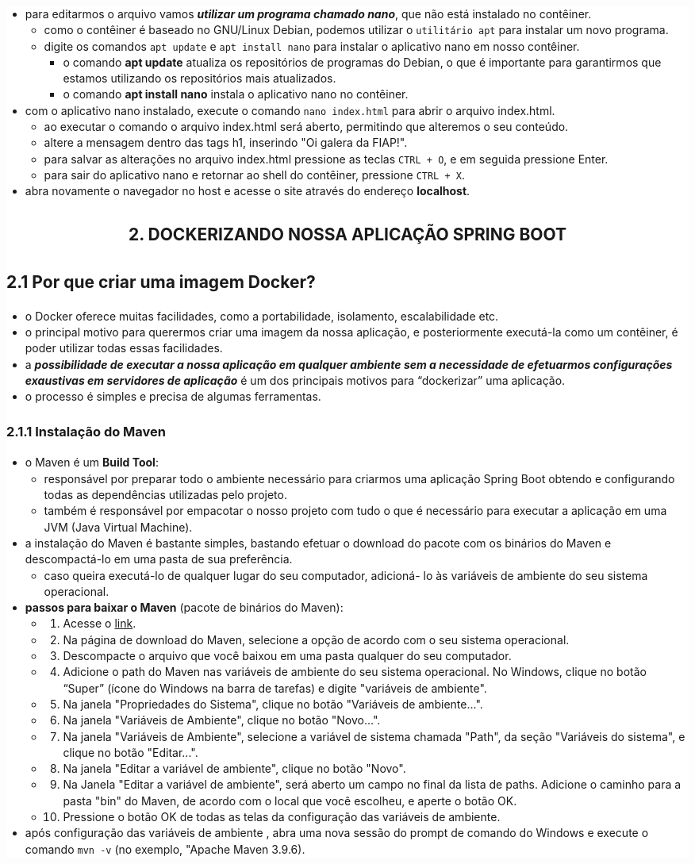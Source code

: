 - para editarmos o arquivo vamos ***utilizar um programa chamado nano***, que não está instalado no contêiner.
	- como o contêiner é baseado no GNU/Linux Debian, podemos utilizar o `utilitário apt` para instalar um novo programa.
	- digite os comandos `apt update` e `apt install nano` para instalar o aplicativo nano em nosso contêiner.
		- o comando **apt update** atualiza os repositórios de programas do Debian, o que é importante para garantirmos que estamos utilizando os repositórios mais atualizados. 
		- o comando **apt install nano** instala o aplicativo nano no contêiner.
- com o aplicativo nano instalado, execute o comando `nano index.html` para abrir o arquivo index.html.
	- ao executar o comando  o arquivo index.html será aberto, permitindo
que alteremos o seu conteúdo.
	- altere a mensagem dentro das tags h1, inserindo "Oi galera da FIAP!".
	- para salvar as alterações no arquivo index.html pressione as teclas `CTRL + O`, e em seguida pressione Enter.
	- para sair do aplicativo nano e retornar ao shell do contêiner, pressione `CTRL + X`.
- abra novamente o navegador no host e acesse o site através do endereço **localhost**.

<div align="center">
<h2>2. DOCKERIZANDO NOSSA APLICAÇÃO SPRING BOOT</h2>
</div>

## 2.1 Por que criar uma imagem Docker?

- o Docker oferece muitas facilidades, como a portabilidade, isolamento, escalabilidade etc. 
- o principal motivo para querermos criar uma imagem da nossa aplicação, e posteriormente executá-la como um contêiner, é poder utilizar todas essas facilidades.
- a ***possibilidade de executar a nossa aplicação em qualquer ambiente sem a necessidade de efetuarmos configurações exaustivas em servidores de aplicação*** é um dos principais motivos para “dockerizar” uma aplicação.
- o processo é simples e precisa de algumas ferramentas.

### 2.1.1 Instalação do Maven
- o Maven é um **Build Tool**: 
	- responsável por preparar todo o ambiente necessário para criarmos uma aplicação Spring Boot obtendo e configurando todas as dependências utilizadas pelo projeto.
	- também é responsável por empacotar o nosso projeto com tudo o que é necessário para executar a aplicação em uma JVM (Java Virtual Machine).
- a instalação do Maven é bastante simples, bastando efetuar o download do
pacote com os binários do Maven e descompactá-lo em uma pasta de sua preferência. 
	- caso queira executá-lo de qualquer lugar do seu computador, adicioná-
lo às variáveis de ambiente do seu sistema operacional.
- **passos para baixar o Maven** (pacote de binários do Maven):
	- 1. Acesse o [link](https://maven.apache.org/download.cgi).
	- 2. Na página de download do Maven, selecione a opção de acordo com o seu sistema operacional.
	- 3. Descompacte o arquivo que você baixou em uma pasta qualquer do seu computador.
	- 4. Adicione o path do Maven nas variáveis de ambiente do seu sistema operacional. No Windows, clique no botão “Super” (ícone do Windows na barra de tarefas) e digite "variáveis de ambiente".
	- 5. Na janela "Propriedades do Sistema", clique no botão "Variáveis de ambiente...".
	- 6. Na janela "Variáveis de Ambiente", clique no botão "Novo...".
	- 7. Na janela "Variáveis de Ambiente", selecione a variável de sistema chamada "Path",  da seção "Variáveis do sistema", e clique no botão "Editar...".
	- 8. Na janela "Editar a variável de ambiente", clique no botão "Novo".
	- 9. Na Janela "Editar a variável de ambiente", será aberto um campo no final da lista de paths. Adicione o caminho para a pasta "bin" do Maven, de acordo com o local que você escolheu, e aperte o botão OK.
	- 10. Pressione o botão OK de todas as telas da configuração das variáveis de ambiente.
- após configuração das variáveis de ambiente , abra uma nova sessão do prompt de comando do Windows e execute o comando `mvn -v` (no exemplo, "Apache Maven 3.9.6).
